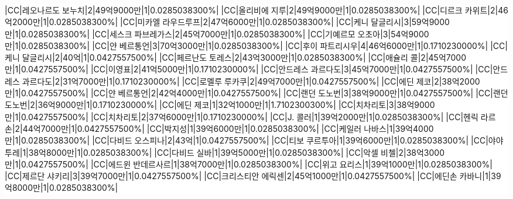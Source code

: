 |CC|레오나르도 보누치|2|49억9000만|1|0.0285038300%|
|CC|올리비에 지루|2|49억9000만|1|0.0285038300%|
|CC|디르크 카위트|2|46억2000만|1|0.0285038300%|
|CC|미카엘 라우드루프|2|47억6000만|1|0.0285038300%|
|CC|케니 달글리시|3|59억9000만|1|0.0285038300%|
|CC|세스크 파브레가스|2|45억7000만|1|0.0285038300%|
|CC|기예르모 오초아|3|54억9000만|1|0.0285038300%|
|CC|얀 베르통언|3|70억3000만|1|0.0285038300%|
|CC|후이 파트리시우|4|46억6000만|1|0.1710230000%|
|CC|케니 달글리시|2|40억|1|0.0427557500%|
|CC|페르난도 토레스|2|43억3000만|1|0.0285038300%|
|CC|애슐리 콜|2|45억7000만|1|0.0427557500%|
|CC|이영표|2|41억5000만|1|0.1710230000%|
|CC|안드레스 과르다도|3|45억7000만|1|0.0427557500%|
|CC|안드레스 과르다도|2|31억7000만|1|0.1710230000%|
|CC|로멜루 루카쿠|2|49억7000만|1|0.0427557500%|
|CC|에딘 제코|2|38억2000만|1|0.0427557500%|
|CC|얀 베르통언|2|42억4000만|1|0.0427557500%|
|CC|랜던 도노번|3|38억9000만|1|0.0427557500%|
|CC|랜던 도노번|2|36억9000만|1|0.1710230000%|
|CC|에딘 제코|1|32억1000만|1|1.7102300300%|
|CC|치차리토|3|38억9000만|1|0.0427557500%|
|CC|치차리토|2|37억6000만|1|0.1710230000%|
|CC|J. 콜러|1|39억2000만|1|0.0285038300%|
|CC|헨릭 라르손|2|44억7000만|1|0.0427557500%|
|CC|박지성|1|39억6000만|1|0.0285038300%|
|CC|케일러 나바스|1|39억4000만|1|0.0285038300%|
|CC|다비드 오스피나|2|43억|1|0.0427557500%|
|CC|티보 쿠르투아|1|39억6000만|1|0.0285038300%|
|CC|야야 투레|1|38억8000만|1|0.0285038300%|
|CC|다비드 실바|1|39억5000만|1|0.0285038300%|
|CC|악셀 비첼|2|38억3000만|1|0.0427557500%|
|CC|에드윈 반데르사르|1|38억7000만|1|0.0285038300%|
|CC|위고 요리스|1|39억1000만|1|0.0285038300%|
|CC|제르단 샤키리|3|39억7000만|1|0.0427557500%|
|CC|크리스티안 에릭센|2|45억1000만|1|0.0427557500%|
|CC|에딘손 카바니|1|39억8000만|1|0.0285038300%|